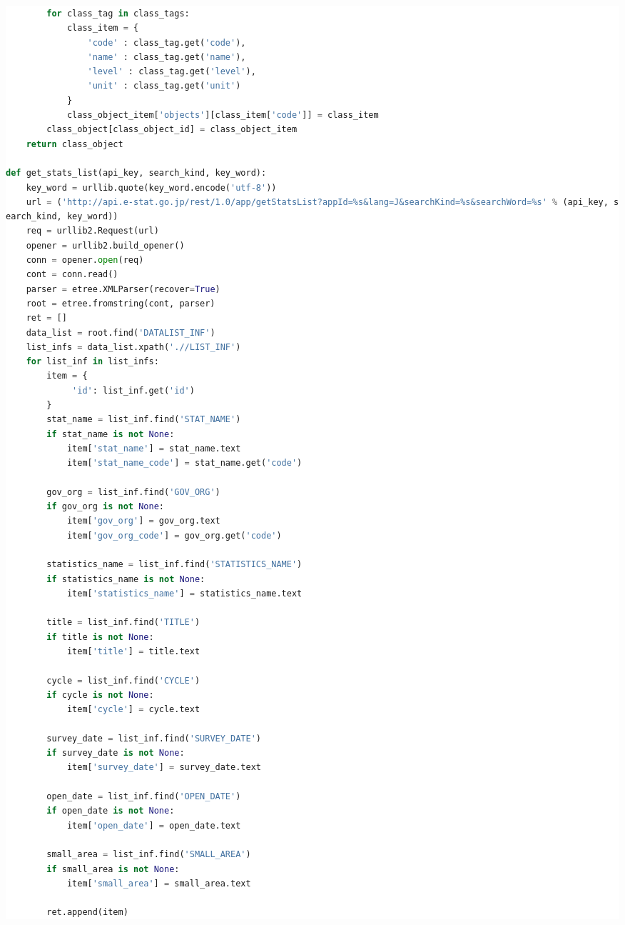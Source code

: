 ```py
        for class_tag in class_tags:
            class_item = {
                'code' : class_tag.get('code'),
                'name' : class_tag.get('name'),
                'level' : class_tag.get('level'),
                'unit' : class_tag.get('unit')
            }
            class_object_item['objects'][class_item['code']] = class_item
        class_object[class_object_id] = class_object_item
    return class_object

def get_stats_list(api_key, search_kind, key_word):
    key_word = urllib.quote(key_word.encode('utf-8'))
    url = ('http://api.e-stat.go.jp/rest/1.0/app/getStatsList?appId=%s&lang=J&searchKind=%s&searchWord=%s' % (api_key, search_kind, key_word))
    req = urllib2.Request(url)
    opener = urllib2.build_opener()
    conn = opener.open(req)
    cont = conn.read()
    parser = etree.XMLParser(recover=True)
    root = etree.fromstring(cont, parser)
    ret = []
    data_list = root.find('DATALIST_INF')
    list_infs = data_list.xpath('.//LIST_INF')
    for list_inf in list_infs:
        item = {
             'id': list_inf.get('id')
        }
        stat_name = list_inf.find('STAT_NAME')
        if stat_name is not None:
            item['stat_name'] = stat_name.text
            item['stat_name_code'] = stat_name.get('code')

        gov_org = list_inf.find('GOV_ORG')
        if gov_org is not None:
            item['gov_org'] = gov_org.text
            item['gov_org_code'] = gov_org.get('code')

        statistics_name = list_inf.find('STATISTICS_NAME')
        if statistics_name is not None:
            item['statistics_name'] = statistics_name.text

        title = list_inf.find('TITLE')
        if title is not None:
            item['title'] = title.text

        cycle = list_inf.find('CYCLE')
        if cycle is not None:
            item['cycle'] = cycle.text

        survey_date = list_inf.find('SURVEY_DATE')
        if survey_date is not None:
            item['survey_date'] = survey_date.text

        open_date = list_inf.find('OPEN_DATE')
        if open_date is not None:
            item['open_date'] = open_date.text

        small_area = list_inf.find('SMALL_AREA')
        if small_area is not None:
            item['small_area'] = small_area.text

        ret.append(item)
```